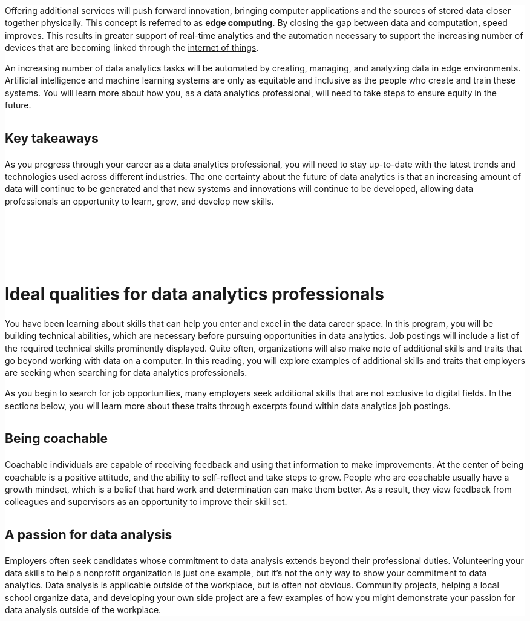 Offering additional services will push forward innovation, bringing computer applications and the sources of stored data closer together physically. This concept is referred to as **edge computing**. By closing the gap between data and computation, speed improves. This results in greater support of real-time analytics and the automation necessary to support the increasing number of devices that are becoming linked through the [internet of things](https://en.wikipedia.org/wiki/Internet_of_things). 

An increasing number of data analytics tasks will be automated by creating, managing, and analyzing data in edge environments. Artificial intelligence and machine learning systems are only as equitable and inclusive as the people who create and train these systems. You will learn more about how you, as a data analytics professional, will need to take steps to ensure equity in the future. 

## Key takeaways

As you progress through your career as a data analytics professional, you will need to stay up-to-date with the latest trends and technologies used across different industries. The one certainty about the future of data analytics is that an increasing amount of data will continue to be generated and that new systems and innovations will continue to be developed, allowing data professionals an opportunity to learn, grow, and develop new skills.

<br> 

*** 

<br>

# Ideal qualities for data analytics professionals

You have been learning about skills that can help you enter and excel in the data career space. In this program, you will be building technical abilities, which are necessary before pursuing opportunities in data analytics. Job postings will include a list of the required technical skills prominently displayed. Quite often, organizations will also make note of additional skills and traits that go beyond working with data on a computer. In this reading, you will explore examples of additional skills and traits that employers are seeking when searching for data analytics professionals.

As you begin to search for job opportunities, many employers seek additional skills that are not exclusive to digital fields. In the sections below, you will learn more about these traits through excerpts found within data analytics job postings.

## Being coachable

Coachable individuals are capable of receiving feedback and using that information to make improvements. At the center of being coachable is a positive attitude, and the ability to self-reflect and take steps to grow. People who are coachable usually have a growth mindset, which is a belief that hard work and determination can make them better. As a result, they view feedback from colleagues and supervisors as an opportunity to improve their skill set. 

## A passion for data analysis

Employers often seek candidates whose commitment to data analysis extends beyond their professional duties. Volunteering your data skills to help a nonprofit organization is just one example, but it’s not the only way to show your commitment to data analytics. Data analysis is applicable outside of the workplace, but is often not obvious. Community projects, helping a local school organize data, and developing your own side project are a few examples of how you might demonstrate your passion for data analysis outside of the workplace. 
